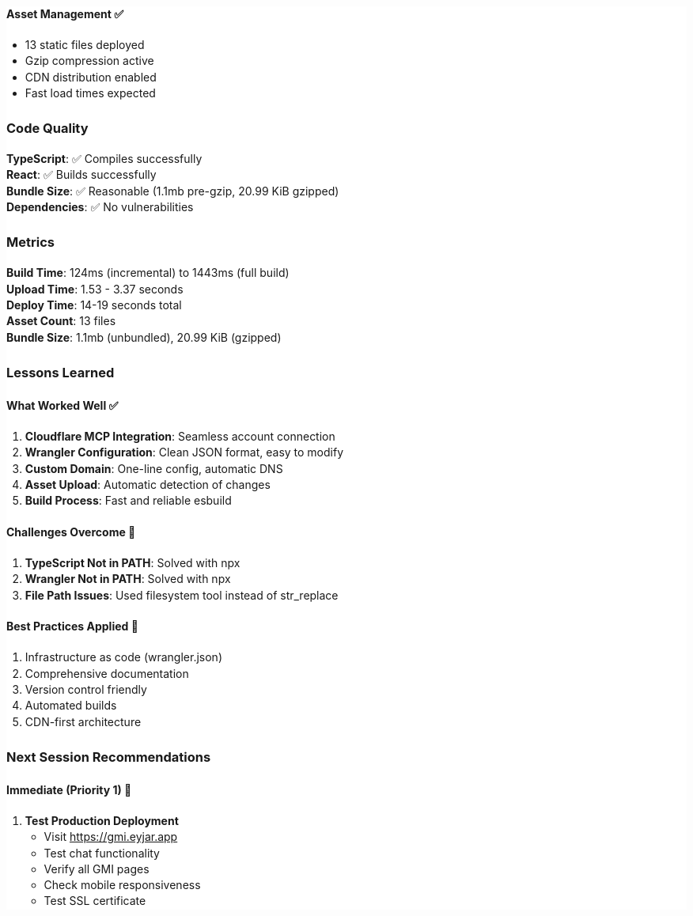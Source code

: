 #### Asset Management ✅
- 13 static files deployed
- Gzip compression active
- CDN distribution enabled
- Fast load times expected

### Code Quality

**TypeScript**: ✅ Compiles successfully  
**React**: ✅ Builds successfully  
**Bundle Size**: ✅ Reasonable (1.1mb pre-gzip, 20.99 KiB gzipped)  
**Dependencies**: ✅ No vulnerabilities

### Metrics

**Build Time**: 124ms (incremental) to 1443ms (full build)  
**Upload Time**: 1.53 - 3.37 seconds  
**Deploy Time**: 14-19 seconds total  
**Asset Count**: 13 files  
**Bundle Size**: 1.1mb (unbundled), 20.99 KiB (gzipped)

### Lessons Learned

#### What Worked Well ✅
1. **Cloudflare MCP Integration**: Seamless account connection
2. **Wrangler Configuration**: Clean JSON format, easy to modify
3. **Custom Domain**: One-line config, automatic DNS
4. **Asset Upload**: Automatic detection of changes
5. **Build Process**: Fast and reliable esbuild

#### Challenges Overcome 💪
1. **TypeScript Not in PATH**: Solved with npx
2. **Wrangler Not in PATH**: Solved with npx
3. **File Path Issues**: Used filesystem tool instead of str_replace

#### Best Practices Applied 🌟
1. Infrastructure as code (wrangler.json)
2. Comprehensive documentation
3. Version control friendly
4. Automated builds
5. CDN-first architecture

### Next Session Recommendations

#### Immediate (Priority 1) 🔴
1. **Test Production Deployment**
   - Visit https://gmi.eyjar.app
   - Test chat functionality
   - Verify all GMI pages
   - Check mobile responsiveness
   - Test SSL certificate
